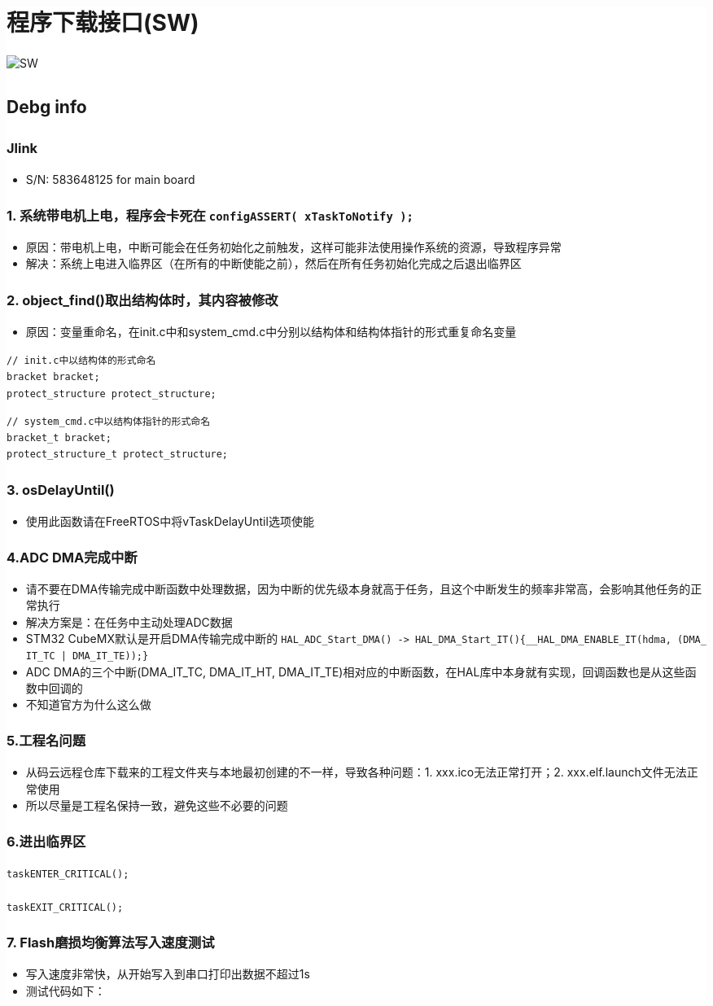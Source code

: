 
# 程序下载接口(SW)
![SW](http://192.168.10.100/EdgeAI-Lab/controller/raw/master/pictures/sw_jtag.png)


## Debg info

### Jlink
* S/N: 583648125 for main board

### 1. 系统带电机上电，程序会卡死在 ```configASSERT( xTaskToNotify );```
* 原因：带电机上电，中断可能会在任务初始化之前触发，这样可能非法使用操作系统的资源，导致程序异常
* 解决：系统上电进入临界区（在所有的中断使能之前），然后在所有任务初始化完成之后退出临界区


### 2. object_find()取出结构体时，其内容被修改
* 原因：变量重命名，在init.c中和system_cmd.c中分别以结构体和结构体指针的形式重复命名变量


```
// init.c中以结构体的形式命名
bracket bracket;
protect_structure protect_structure;

```


```
// system_cmd.c中以结构体指针的形式命名
bracket_t bracket;
protect_structure_t protect_structure;
```

### 3. osDelayUntil()
* 使用此函数请在FreeRTOS中将vTaskDelayUntil选项使能

### 4.ADC DMA完成中断
* 请不要在DMA传输完成中断函数中处理数据，因为中断的优先级本身就高于任务，且这个中断发生的频率非常高，会影响其他任务的正常执行
* 解决方案是：在任务中主动处理ADC数据
* STM32 CubeMX默认是开启DMA传输完成中断的 ``` HAL_ADC_Start_DMA() -> HAL_DMA_Start_IT(){__HAL_DMA_ENABLE_IT(hdma, (DMA_IT_TC | DMA_IT_TE));} ``` 
* ADC DMA的三个中断(DMA_IT_TC, DMA_IT_HT, DMA_IT_TE)相对应的中断函数，在HAL库中本身就有实现，回调函数也是从这些函数中回调的
* 不知道官方为什么这么做

### 5.工程名问题
* 从码云远程仓库下载来的工程文件夹与本地最初创建的不一样，导致各种问题：1. xxx.ico无法正常打开；2. xxx.elf.launch文件无法正常使用
* 所以尽量是工程名保持一致，避免这些不必要的问题

### 6.进出临界区

```
taskENTER_CRITICAL();

taskEXIT_CRITICAL();
```
### 7. Flash磨损均衡算法写入速度测试
* 写入速度非常快，从开始写入到串口打印出数据不超过1s
* 测试代码如下：
